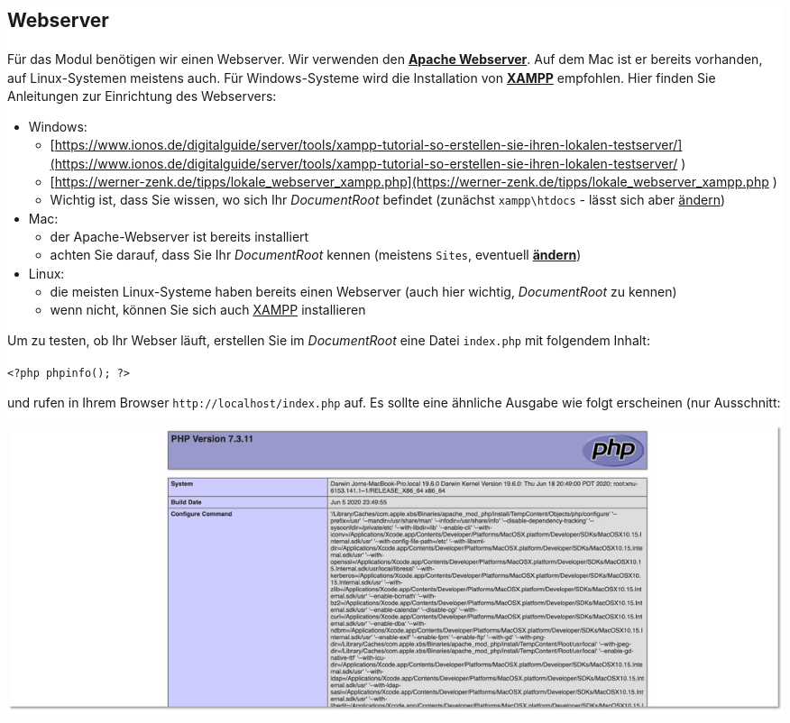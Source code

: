 ## Webserver

Für das Modul benötigen wir einen Webserver. Wir verwenden den [**Apache Webserver**](https://httpd.apache.org/ ). Auf dem Mac ist er bereits vorhanden, auf Linux-Systemen meistens auch. Für Windows-Systeme wird die Installation von [**XAMPP**](https://www.apachefriends.org/de/index.html ) empfohlen. Hier finden Sie Anleitungen zur Einrichtung des Webservers:

* Windows: 
    * [https://www.ionos.de/digitalguide/server/tools/xampp-tutorial-so-erstellen-sie-ihren-lokalen-testserver/](https://www.ionos.de/digitalguide/server/tools/xampp-tutorial-so-erstellen-sie-ihren-lokalen-testserver/ )
    * [https://werner-zenk.de/tipps/lokale_webserver_xampp.php](https://werner-zenk.de/tipps/lokale_webserver_xampp.php )
    * Wichtig ist, dass Sie wissen, wo sich Ihr *DocumentRoot* befindet (zunächst `xampp\htdocs` - lässt sich aber [ändern](https://www.seo-head.de/entwicklung/xampp-htdocs-verzeichnis-aendern/ ))
* Mac:
	* der Apache-Webserver ist bereits installiert
	* achten Sie darauf, dass Sie Ihr *DocumentRoot* kennen (meistens `Sites`, eventuell [**ändern**](https://sysadminde.com/questions/161529/how-to-change-document-root-for-apache2-in-mac-os-x))
* Linux:
    * die meisten Linux-Systeme haben bereits einen Webserver (auch hier wichtig, *DocumentRoot* zu kennen)
    * wenn nicht, können Sie sich auch [XAMPP](https://www.apachefriends.org/de/index.html ) installieren

Um zu testen, ob Ihr Webser läuft, erstellen Sie im *DocumentRoot* eine Datei `index.php` mit folgendem Inhalt:

```
<?php phpinfo(); ?>
```

und rufen in Ihrem Browser ``http://localhost/index.php`` auf. Es sollte eine ähnliche Ausgabe wie folgt erscheinen (nur Ausschnitt:

![localhost](./files/41_localhost.png)
